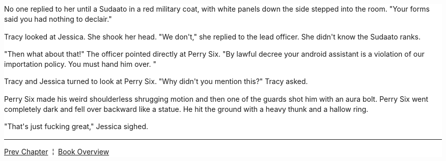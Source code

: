 No one replied to her until a Sudaato in a red military coat, with white panels down the side stepped into the room.  "Your forms said you had nothing to declair."

Tracy looked at Jessica. She shook her head. "We don't," she replied to the lead officer. She didn't know the Sudaato ranks.

"Then what about that!" The officer pointed directly at Perry Six.  "By lawful decree your android assistant is a violation of our importation policy.  You must hand him over. "

Tracy and Jessica turned to look at Perry Six.  "Why didn't you mention this?" Tracy asked.

Perry Six made his weird shoulderless shrugging motion and then one of the guards shot him with an aura bolt.  Perry Six went completely dark and fell over backward like a statue.  He hit the ground with a heavy thunk and a hallow ring.

"That's just fucking great," Jessica sighed.

<hr/>
<a href ="{% post_url 2023-11-08-The-Runaway %}">Prev Chapter</a>
&nbsp;&brvbar;&nbsp;
<a href ="{% post_url 2023-09-20-The-Reclaimer %}">Book Overview</a>